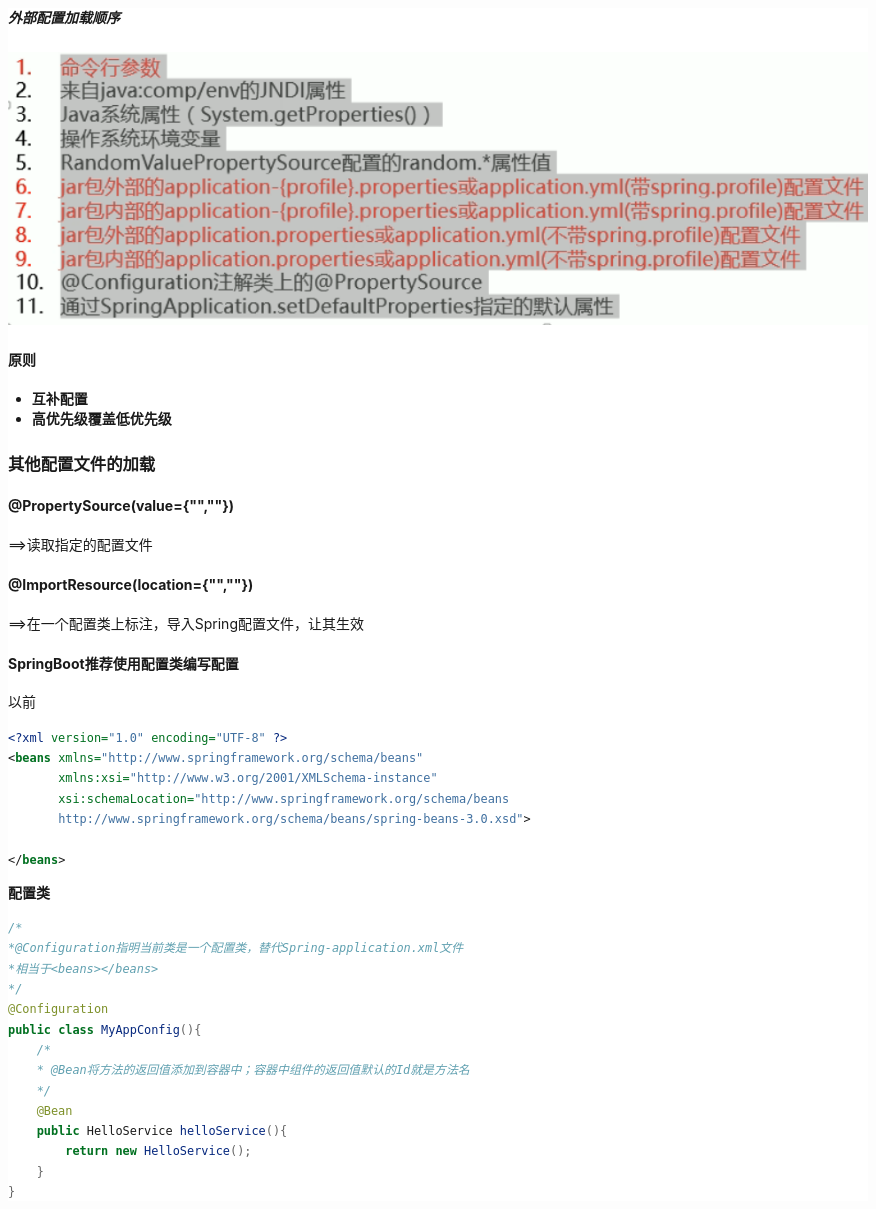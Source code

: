##### 外部配置加载顺序

![image-20210225174128054](SpringBoot.assets/image-20210225174128054.png)

#### 原则

-   **互补配置**
-   **高优先级覆盖低优先级**

### 其他配置文件的加载

#### @PropertySource(value={"",""})

==>读取指定的配置文件

#### @ImportResource(location={"",""})

==>在一个配置类上标注，导入Spring配置文件，让其生效

#### SpringBoot推荐使用配置类编写配置

以前

```xml
<?xml version="1.0" encoding="UTF-8" ?>
<beans xmlns="http://www.springframework.org/schema/beans"
       xmlns:xsi="http://www.w3.org/2001/XMLSchema-instance"
       xsi:schemaLocation="http://www.springframework.org/schema/beans
       http://www.springframework.org/schema/beans/spring-beans-3.0.xsd">
    
</beans>
```

**配置类**

```java
/*
*@Configuration指明当前类是一个配置类，替代Spring-application.xml文件
*相当于<beans></beans>
*/
@Configuration
public class MyAppConfig(){
    /*
    * @Bean将方法的返回值添加到容器中；容器中组件的返回值默认的Id就是方法名
    */
    @Bean
    public HelloService helloService(){
        return new HelloService();
    }
}
```
